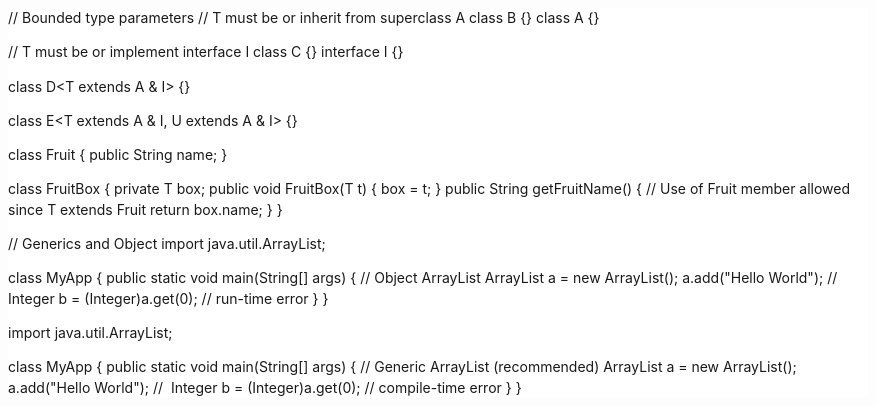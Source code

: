  
// Bounded type parameters
// T must be or inherit from superclass A
class B<T extends A> {}
class A {}

// T must be or implement interface I
class C<T extends I> {}
interface I {}

class D<T extends A & I> {}

class E<T extends A & I, U extends A & I> {}
 
 
class Fruit
{
  public String name;
}
 
class FruitBox<T extends Fruit>
{
  private T box;
  public void FruitBox(T t) { box = t; }
  public String getFruitName()
  {
    // Use of Fruit member allowed since T extends Fruit
    return box.name;
  }
}
 
 
// Generics and Object
import java.util.ArrayList;

class MyApp
{
  public static void main(String[] args)
  {
    // Object ArrayList
    ArrayList a = new ArrayList();
    a.add("Hello World");
    // 
    Integer b = (Integer)a.get(0); // run-time error
  }
}
 

import java.util.ArrayList;

class MyApp
{
  public static void main(String[] args)
  {
    // Generic ArrayList (recommended)
    ArrayList<String> a = new ArrayList<String>();
    a.add("Hello World");
    // 
    Integer b = (Integer)a.get(0); // compile-time error
  }
}
